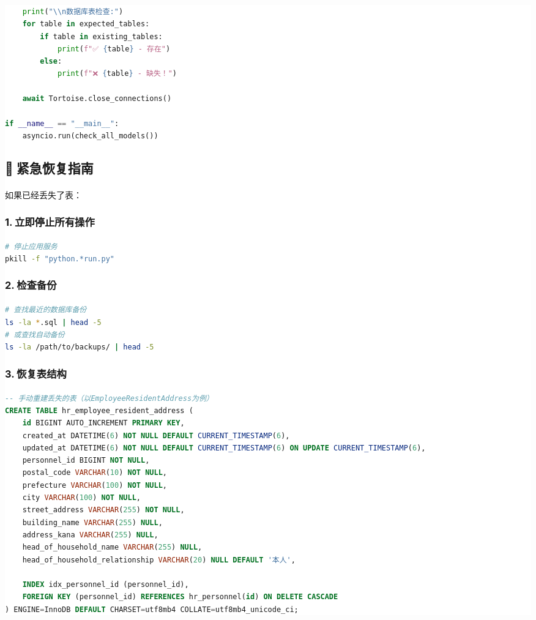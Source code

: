 ```python
    print("\\n数据库表检查:")
    for table in expected_tables:
        if table in existing_tables:
            print(f"✅ {table} - 存在")
        else:
            print(f"❌ {table} - 缺失！")
    
    await Tortoise.close_connections()

if __name__ == "__main__":
    asyncio.run(check_all_models())
```

## 🚨 紧急恢复指南

如果已经丢失了表：

### 1. 立即停止所有操作
```bash
# 停止应用服务
pkill -f "python.*run.py"
```

### 2. 检查备份
```bash
# 查找最近的数据库备份
ls -la *.sql | head -5
# 或查找自动备份
ls -la /path/to/backups/ | head -5
```

### 3. 恢复表结构
```sql
-- 手动重建丢失的表（以EmployeeResidentAddress为例）
CREATE TABLE hr_employee_resident_address (
    id BIGINT AUTO_INCREMENT PRIMARY KEY,
    created_at DATETIME(6) NOT NULL DEFAULT CURRENT_TIMESTAMP(6),
    updated_at DATETIME(6) NOT NULL DEFAULT CURRENT_TIMESTAMP(6) ON UPDATE CURRENT_TIMESTAMP(6),
    personnel_id BIGINT NOT NULL,
    postal_code VARCHAR(10) NOT NULL,
    prefecture VARCHAR(100) NOT NULL,  
    city VARCHAR(100) NOT NULL,
    street_address VARCHAR(255) NOT NULL,
    building_name VARCHAR(255) NULL,
    address_kana VARCHAR(255) NULL,
    head_of_household_name VARCHAR(255) NULL,
    head_of_household_relationship VARCHAR(20) NULL DEFAULT '本人',
    
    INDEX idx_personnel_id (personnel_id),
    FOREIGN KEY (personnel_id) REFERENCES hr_personnel(id) ON DELETE CASCADE
) ENGINE=InnoDB DEFAULT CHARSET=utf8mb4 COLLATE=utf8mb4_unicode_ci;
```
